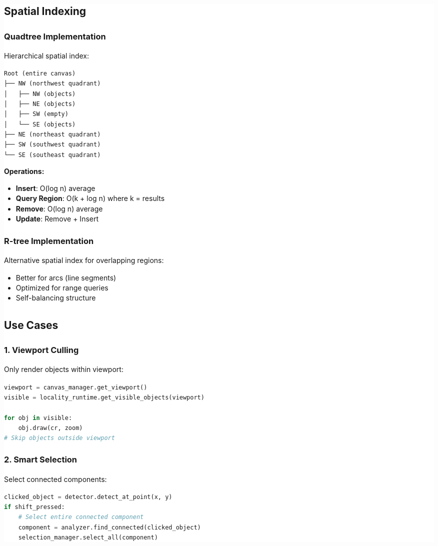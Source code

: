 ## Spatial Indexing

### Quadtree Implementation
Hierarchical spatial index:
```
Root (entire canvas)
├── NW (northwest quadrant)
│   ├── NW (objects)
│   ├── NE (objects)
│   ├── SW (empty)
│   └── SE (objects)
├── NE (northeast quadrant)
├── SW (southwest quadrant)
└── SE (southeast quadrant)
```

**Operations:**
- **Insert**: O(log n) average
- **Query Region**: O(k + log n) where k = results
- **Remove**: O(log n) average
- **Update**: Remove + Insert

### R-tree Implementation
Alternative spatial index for overlapping regions:
- Better for arcs (line segments)
- Optimized for range queries
- Self-balancing structure

## Use Cases

### 1. Viewport Culling
Only render objects within viewport:
```python
viewport = canvas_manager.get_viewport()
visible = locality_runtime.get_visible_objects(viewport)

for obj in visible:
    obj.draw(cr, zoom)
# Skip objects outside viewport
```

### 2. Smart Selection
Select connected components:
```python
clicked_object = detector.detect_at_point(x, y)
if shift_pressed:
    # Select entire connected component
    component = analyzer.find_connected(clicked_object)
    selection_manager.select_all(component)
```
